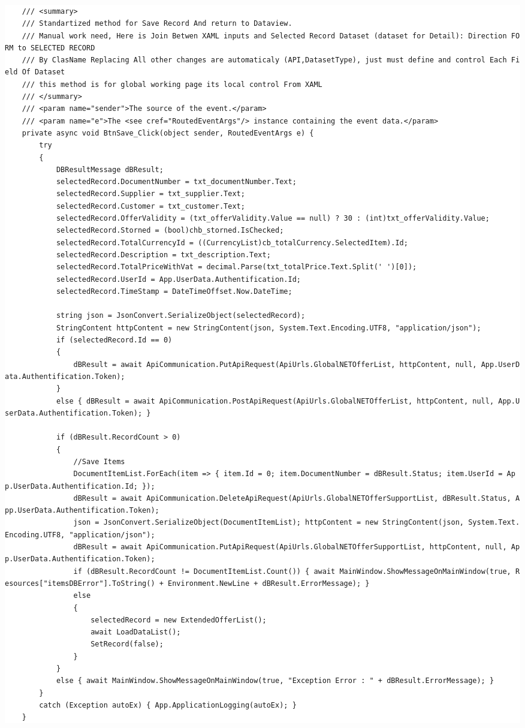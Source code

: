         /// <summary>
        /// Standartized method for Save Record And return to Dataview.
        /// Manual work need, Here is Join Betwen XAML inputs and Selected Record Dataset (dataset for Detail): Direction FORM to SELECTED RECORD
        /// By ClasName Replacing All other changes are automaticaly (API,DatasetType), just must define and control Each Field Of Dataset
        /// this method is for global working page its local control From XAML
        /// </summary>
        /// <param name="sender">The source of the event.</param>
        /// <param name="e">The <see cref="RoutedEventArgs"/> instance containing the event data.</param>
        private async void BtnSave_Click(object sender, RoutedEventArgs e) {
            try
            {
                DBResultMessage dBResult;
                selectedRecord.DocumentNumber = txt_documentNumber.Text;
                selectedRecord.Supplier = txt_supplier.Text;
                selectedRecord.Customer = txt_customer.Text;
                selectedRecord.OfferValidity = (txt_offerValidity.Value == null) ? 30 : (int)txt_offerValidity.Value;
                selectedRecord.Storned = (bool)chb_storned.IsChecked;
                selectedRecord.TotalCurrencyId = ((CurrencyList)cb_totalCurrency.SelectedItem).Id;
                selectedRecord.Description = txt_description.Text;
                selectedRecord.TotalPriceWithVat = decimal.Parse(txt_totalPrice.Text.Split(' ')[0]);
                selectedRecord.UserId = App.UserData.Authentification.Id;
                selectedRecord.TimeStamp = DateTimeOffset.Now.DateTime;

                string json = JsonConvert.SerializeObject(selectedRecord);
                StringContent httpContent = new StringContent(json, System.Text.Encoding.UTF8, "application/json");
                if (selectedRecord.Id == 0)
                {
                    dBResult = await ApiCommunication.PutApiRequest(ApiUrls.GlobalNETOfferList, httpContent, null, App.UserData.Authentification.Token);
                }
                else { dBResult = await ApiCommunication.PostApiRequest(ApiUrls.GlobalNETOfferList, httpContent, null, App.UserData.Authentification.Token); }

                if (dBResult.RecordCount > 0)
                {
                    //Save Items
                    DocumentItemList.ForEach(item => { item.Id = 0; item.DocumentNumber = dBResult.Status; item.UserId = App.UserData.Authentification.Id; });
                    dBResult = await ApiCommunication.DeleteApiRequest(ApiUrls.GlobalNETOfferSupportList, dBResult.Status, App.UserData.Authentification.Token);
                    json = JsonConvert.SerializeObject(DocumentItemList); httpContent = new StringContent(json, System.Text.Encoding.UTF8, "application/json");
                    dBResult = await ApiCommunication.PutApiRequest(ApiUrls.GlobalNETOfferSupportList, httpContent, null, App.UserData.Authentification.Token);
                    if (dBResult.RecordCount != DocumentItemList.Count()) { await MainWindow.ShowMessageOnMainWindow(true, Resources["itemsDBError"].ToString() + Environment.NewLine + dBResult.ErrorMessage); }
                    else
                    {
                        selectedRecord = new ExtendedOfferList();
                        await LoadDataList();
                        SetRecord(false);
                    }
                }
                else { await MainWindow.ShowMessageOnMainWindow(true, "Exception Error : " + dBResult.ErrorMessage); }
            }
            catch (Exception autoEx) { App.ApplicationLogging(autoEx); }
        }
